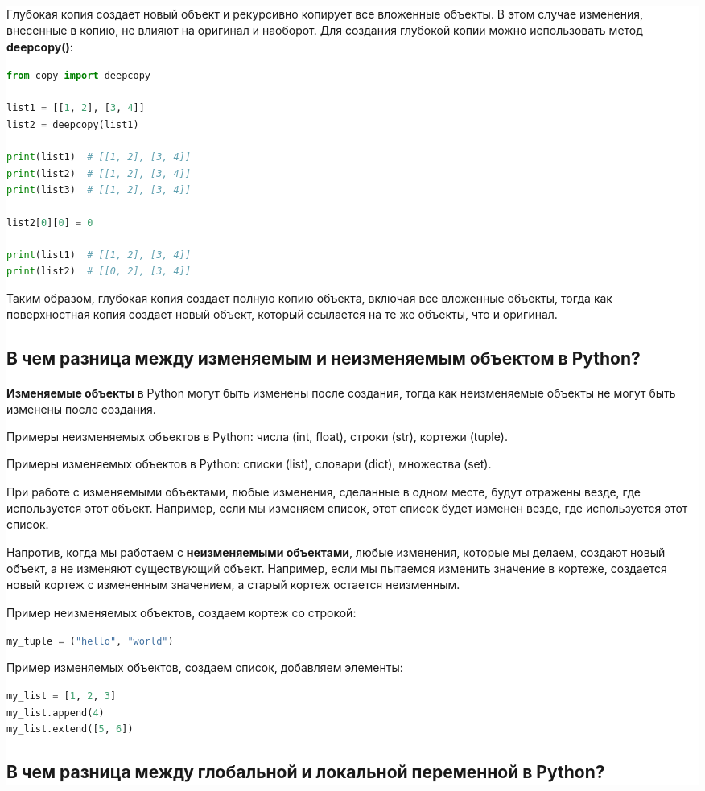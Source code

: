 Глубокая копия создает новый объект и рекурсивно копирует все вложенные объекты. В этом случае изменения, внесенные в копию, не влияют на оригинал и наоборот. Для создания глубокой копии можно использовать метод **deepcopy()**:

```python
from copy import deepcopy

list1 = [[1, 2], [3, 4]]
list2 = deepcopy(list1)

print(list1)  # [[1, 2], [3, 4]]
print(list2)  # [[1, 2], [3, 4]]
print(list3)  # [[1, 2], [3, 4]]

list2[0][0] = 0

print(list1)  # [[1, 2], [3, 4]]
print(list2)  # [[0, 2], [3, 4]]
```

Таким образом, глубокая копия создает полную копию объекта, включая все вложенные объекты, тогда как поверхностная копия создает новый объект, который ссылается на те же объекты, что и оригинал.

## В чем разница между изменяемым и неизменяемым объектом в Python?

**Изменяемые объекты** в Python могут быть изменены после создания, тогда как неизменяемые объекты не могут быть изменены после создания.

Примеры неизменяемых объектов в Python: числа (int, float), строки (str), кортежи (tuple).

Примеры изменяемых объектов в Python: списки (list), словари (dict), множества (set).

При работе с изменяемыми объектами, любые изменения, сделанные в одном месте, будут отражены везде, где используется этот объект. Например, если мы изменяем список, этот список будет изменен везде, где используется этот список.

Напротив, когда мы работаем с **неизменяемыми объектами**, любые изменения, которые мы делаем, создают новый объект, а не изменяют существующий объект. Например, если мы пытаемся изменить значение в кортеже, создается новый кортеж с измененным значением, а старый кортеж остается неизменным.

Пример неизменяемых объектов, создаем кортеж со строкой:

```python
my_tuple = ("hello", "world")
```

Пример изменяемых объектов, создаем список, добавляем элементы:

```python
my_list = [1, 2, 3]
my_list.append(4)
my_list.extend([5, 6])
```

## В чем разница между глобальной и локальной переменной в Python?

